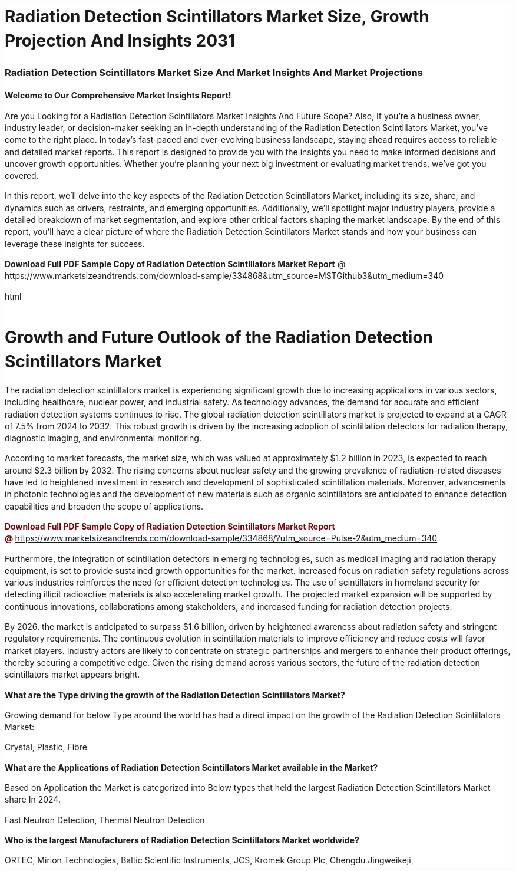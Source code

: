 <H1> Radiation Detection Scintillators Market Size, Growth Projection And Insights 2031</H1><div class="" data-test-id=""><h3><span class="">Radiation Detection Scintillators Market Size And Market Insights And Market Projections</span></h3></div><div class="" data-test-id=""><p><strong>Welcome to Our Comprehensive Market Insights Report!</strong></p><p>Are you Looking for a Radiation Detection Scintillators Market Insights And Future Scope? Also, If you&rsquo;re a business owner, industry leader, or decision-maker seeking an in-depth understanding of the Radiation Detection Scintillators Market, you&rsquo;ve come to the right place. In today&rsquo;s fast-paced and ever-evolving business landscape, staying ahead requires access to reliable and detailed market reports. This report is designed to provide you with the insights you need to make informed decisions and uncover growth opportunities. Whether you&rsquo;re planning your next big investment or evaluating market trends, we&rsquo;ve got you covered.</p><p>In this report, we&rsquo;ll delve into the key aspects of the Radiation Detection Scintillators Market, including its size, share, and dynamics such as drivers, restraints, and emerging opportunities. Additionally, we&rsquo;ll spotlight major industry players, provide a detailed breakdown of market segmentation, and explore other critical factors shaping the market landscape. By the end of this report, you&rsquo;ll have a clear picture of where the Radiation Detection Scintillators Market stands and how your business can leverage these insights for success.</p><p><strong>Download Full PDF Sample Copy of Radiation Detection Scintillators Market Report</strong> @ <a href="https://www.marketsizeandtrends.com/download-sample/334868&utm_source=MSTGithub3&utm_medium=340" target="_blank">https://www.marketsizeandtrends.com/download-sample/334868&utm_source=MSTGithub3&utm_medium=340</a></p></div><div class="" data-test-id=""><p><span class="">html<div> <h1>Growth and Future Outlook of the Radiation Detection Scintillators Market</h1> <p>The radiation detection scintillators market is experiencing significant growth due to increasing applications in various sectors, including healthcare, nuclear power, and industrial safety. As technology advances, the demand for accurate and efficient radiation detection systems continues to rise. The global radiation detection scintillators market is projected to expand at a CAGR of 7.5% from 2024 to 2032. This robust growth is driven by the increasing adoption of scintillation detectors for radiation therapy, diagnostic imaging, and environmental monitoring.</p> <p>According to market forecasts, the market size, which was valued at approximately $1.2 billion in 2023, is expected to reach around $2.3 billion by 2032. The rising concerns about nuclear safety and the growing prevalence of radiation-related diseases have led to heightened investment in research and development of sophisticated scintillation materials. Moreover, advancements in photonic technologies and the development of new materials such as organic scintillators are anticipated to enhance detection capabilities and broaden the scope of applications.</p> <p><strong><span style="color: #800000;">Download Full PDF Sample Copy of Radiation Detection Scintillators Market Report @</span>&nbsp;</strong><a href="https://www.marketsizeandtrends.com/download-sample/334868/?utm_source=Pulse-2&amp;utm_medium=340">https://www.marketsizeandtrends.com/download-sample/334868/?utm_source=Pulse-2&amp;utm_medium=340</a></p> <p>Furthermore, the integration of scintillation detectors in emerging technologies, such as medical imaging and radiation therapy equipment, is set to provide sustained growth opportunities for the market. Increased focus on radiation safety regulations across various industries reinforces the need for efficient detection technologies. The use of scintillators in homeland security for detecting illicit radioactive materials is also accelerating market growth. The projected market expansion will be supported by continuous innovations, collaborations among stakeholders, and increased funding for radiation detection projects.</p> <p>By 2026, the market is anticipated to surpass $1.6 billion, driven by heightened awareness about radiation safety and stringent regulatory requirements. The continuous evolution in scintillation materials to improve efficiency and reduce costs will favor market players. Industry actors are likely to concentrate on strategic partnerships and mergers to enhance their product offerings, thereby securing a competitive edge. Given the rising demand across various sectors, the future of the radiation detection scintillators market appears bright.</p></div></span></p><p><strong><span class="">What are the&nbsp;Type driving the growth of the Radiation Detection Scintillators Market?</span></strong></p></div><div class="" data-test-id=""><p><span class="">Growing demand for below Type around the world has had a direct impact on the growth of the Radiation Detection Scintillators Market:</span></p></div><div class="" data-test-id=""><p>Crystal, Plastic, Fibre</p><p><span class=""><strong>What are the&nbsp;Applications&nbsp;of Radiation Detection Scintillators Market available in the Market?</strong></span></p></div><div class="" data-test-id=""><p><span class="">Based on Application the Market is categorized into Below types that held the largest Radiation Detection Scintillators Market share In 2024.</span></p></div><div class="" data-test-id=""><p><span class="">Fast Neutron Detection, Thermal Neutron Detection</span></p><p><span class=""><strong>Who is the largest Manufacturers of Radiation Detection Scintillators Market worldwide?</strong></span></p></div><div class="" data-test-id=""><p><span class="">ORTEC, Mirion Technologies, Baltic Scientific Instruments, JCS, Kromek Group Plc, Chengdu Jingweikeji,